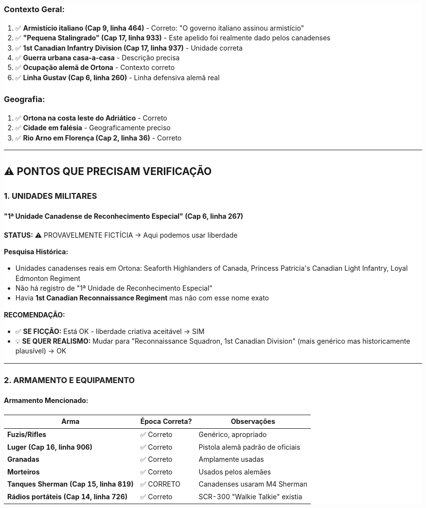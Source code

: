 ### Contexto Geral:
1. ✅ **Armistício italiano (Cap 9, linha 464)** - Correto: "O governo italiano assinou armistício"
2. ✅ **"Pequena Stalingrado" (Cap 17, linha 933)** - Este apelido foi realmente dado pelos canadenses
3. ✅ **1st Canadian Infantry Division (Cap 17, linha 937)** - Unidade correta
4. ✅ **Guerra urbana casa-a-casa** - Descrição precisa
5. ✅ **Ocupação alemã de Ortona** - Contexto correto
6. ✅ **Linha Gustav (Cap 6, linha 260)** - Linha defensiva alemã real

### Geografia:
1. ✅ **Ortona na costa leste do Adriático** - Correto
2. ✅ **Cidade em falésia** - Geograficamente preciso
3. ✅ **Rio Arno em Florença (Cap 2, linha 36)** - Correto

---

## ⚠️ PONTOS QUE PRECISAM VERIFICAÇÃO

### 1. UNIDADES MILITARES

#### "1ª Unidade Canadense de Reconhecimento Especial" (Cap 6, linha 267)
**STATUS:** ⚠️ PROVAVELMENTE FICTÍCIA -> Aqui podemos usar liberdade 

**Pesquisa Histórica:**
- Unidades canadenses reais em Ortona: Seaforth Highlanders of Canada, Princess Patricia's Canadian Light Infantry, Loyal Edmonton Regiment
- Não há registro de "1ª Unidade de Reconhecimento Especial"
- Havia **1st Canadian Reconnaissance Regiment** mas não com esse nome exato

**RECOMENDAÇÃO:**
- ✅ **SE FICÇÃO:** Está OK - liberdade criativa aceitável -> SIM
- 💡 **SE QUER REALISMO:** Mudar para "Reconnaissance Squadron, 1st Canadian Division" (mais genérico mas historicamente plausível) -> OK

---

### 2. ARMAMENTO E EQUIPAMENTO

#### Armamento Mencionado:
| Arma | Época Correta? | Observações |
|------|----------------|-------------|
| **Fuzis/Rifles** | ✅ Correto | Genérico, apropriado |
| **Luger (Cap 16, linha 906)** | ✅ Correto | Pistola alemã padrão de oficiais |
| **Granadas** | ✅ Correto | Amplamente usadas |
| **Morteiros** | ✅ Correto | Usados pelos alemães |
| **Tanques Sherman (Cap 15, linha 819)** | ✅ CORRETO | Canadenses usaram M4 Sherman |
| **Rádios portáteis (Cap 14, linha 726)** | ✅ Correto | SCR-300 "Walkie Talkie" existia |
